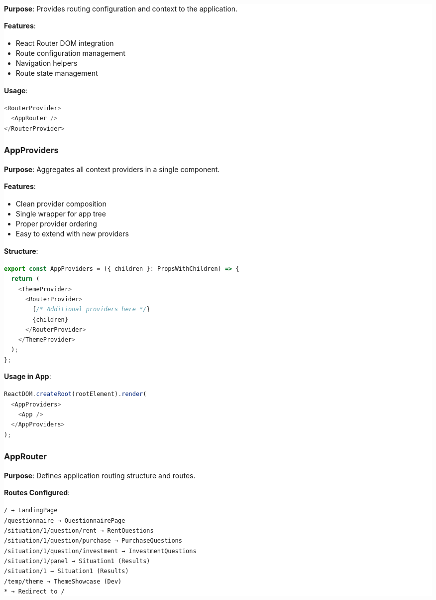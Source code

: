 **Purpose**: Provides routing configuration and context to the application.

**Features**:
- React Router DOM integration
- Route configuration management
- Navigation helpers
- Route state management

**Usage**:
```typescript
<RouterProvider>
  <AppRouter />
</RouterProvider>
```

### AppProviders

**Purpose**: Aggregates all context providers in a single component.

**Features**:
- Clean provider composition
- Single wrapper for app tree
- Proper provider ordering
- Easy to extend with new providers

**Structure**:
```typescript
export const AppProviders = ({ children }: PropsWithChildren) => {
  return (
    <ThemeProvider>
      <RouterProvider>
        {/* Additional providers here */}
        {children}
      </RouterProvider>
    </ThemeProvider>
  );
};
```

**Usage in App**:
```typescript
ReactDOM.createRoot(rootElement).render(
  <AppProviders>
    <App />
  </AppProviders>
);
```

### AppRouter

**Purpose**: Defines application routing structure and routes.

**Routes Configured**:
```
/ → LandingPage
/questionnaire → QuestionnairePage
/situation/1/question/rent → RentQuestions
/situation/1/question/purchase → PurchaseQuestions
/situation/1/question/investment → InvestmentQuestions
/situation/1/panel → Situation1 (Results)
/situation/1 → Situation1 (Results)
/temp/theme → ThemeShowcase (Dev)
* → Redirect to /
```
